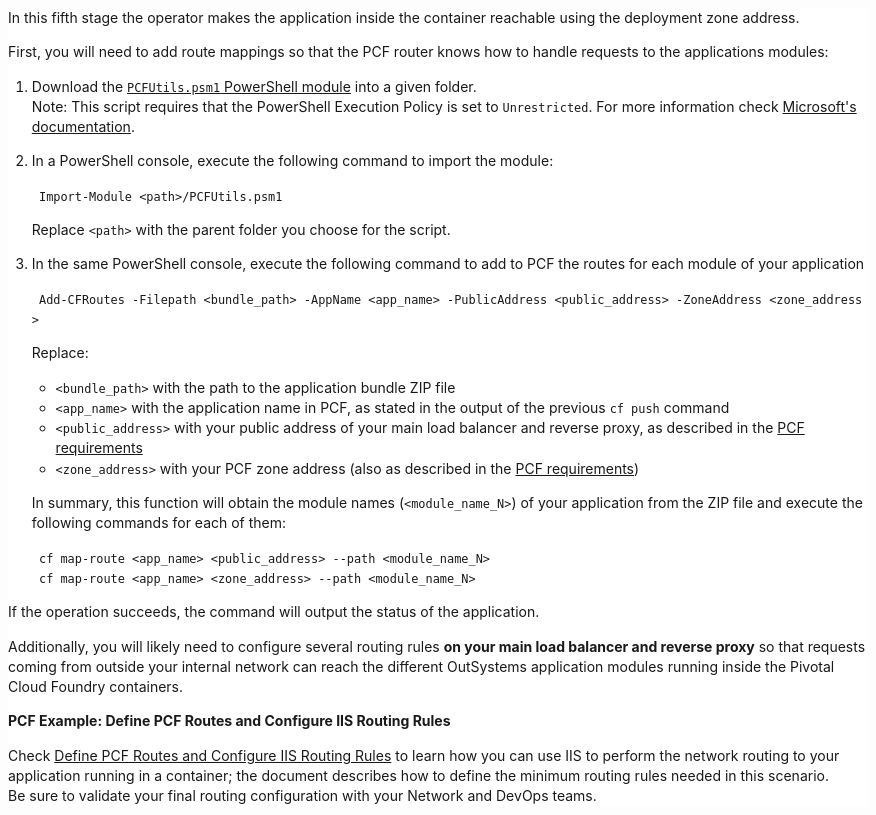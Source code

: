 In this fifth stage the operator makes the application inside the container reachable using the deployment zone address.

First, you will need to add route mappings so that the PCF router knows how to handle requests to the applications modules:

1. Download the [`PCFUtils.psm1` PowerShell module](<https://github.com/OutSystems/ContainerAutomation/blob/master/misc/pcf/PCFUtils.psm1>) into a given folder.  
Note: This script requires that the PowerShell Execution Policy is set to `Unrestricted`. For more information check [Microsoft's documentation](<https://docs.microsoft.com/en-us/powershell/module/microsoft.powershell.core/about/about_execution_policies?view=powershell-6>).

1. In a PowerShell console, execute the following command to import the module:

        Import-Module <path>/PCFUtils.psm1
    
    Replace `<path>` with the parent folder you choose for the script.

1. In the same PowerShell console, execute the following command to add to PCF the routes for each module of your application

        Add-CFRoutes -Filepath <bundle_path> -AppName <app_name> -PublicAddress <public_address> -ZoneAddress <zone_address>

    Replace:

    * `<bundle_path>` with the path to the application bundle ZIP file
    * `<app_name>` with the application name in PCF, as stated in the output of the previous `cf push` command
    * `<public_address>` with your public address of your main load balancer and reverse proxy, as described in the [PCF requirements](<https://success.outsystems.com/Support/Archive/11/OutSystems_Platform_system_requirements#Pivotal_Cloud_Foundry>)
    * `<zone_address>` with your PCF zone address (also as described in the [PCF requirements](<https://success.outsystems.com/Support/Archive/11/OutSystems_Platform_system_requirements#Pivotal_Cloud_Foundry>))

    In summary, this function will obtain the module names (`<module_name_N>`) of your application from the ZIP file and execute the following commands for each of them:

        cf map-route <app_name> <public_address> --path <module_name_N>
        cf map-route <app_name> <zone_address> --path <module_name_N>

If the operation succeeds, the command will output the status of the application.

Additionally, you will likely need to configure several routing rules **on your main load balancer and reverse proxy** so that requests coming from outside your internal network can reach the different OutSystems application modules running inside the Pivotal Cloud Foundry containers. 

<div class="info" markdown="1">

**PCF Example: Define PCF Routes and Configure IIS Routing Rules**

Check [Define PCF Routes and Configure IIS Routing Rules](<https://success.outsystems.com/Support/Enterprise_Customers/Maintenance_and_Operations/Pivotal_Cloud_Foundry%3A_Define_PCF_Routes_and_Configure_IIS_Routing_Rules>) to learn how you can use IIS to perform the network routing to your application running in a container; the document describes how to define the minimum routing rules needed in this scenario.  
Be sure to validate your final routing configuration with your Network and DevOps teams.
